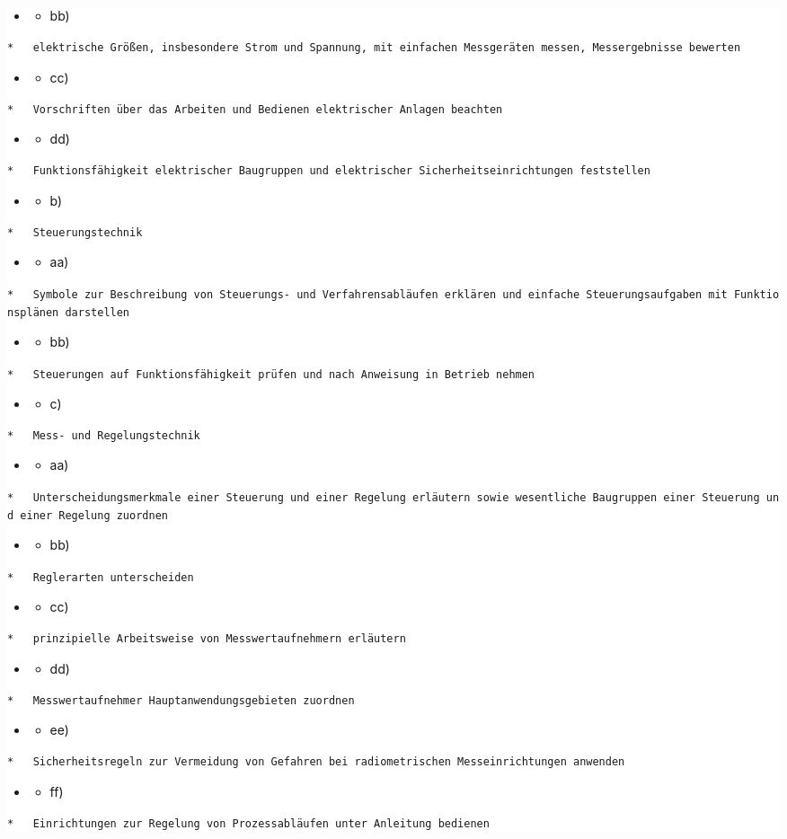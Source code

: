 
*    *   bb)

    *   elektrische Größen, insbesondere Strom und Spannung, mit einfachen Messgeräten messen, Messergebnisse bewerten


*    *   cc)

    *   Vorschriften über das Arbeiten und Bedienen elektrischer Anlagen beachten


*    *   dd)

    *   Funktionsfähigkeit elektrischer Baugruppen und elektrischer Sicherheitseinrichtungen feststellen


*    *   b)

    *   Steuerungstechnik


*    *   aa)

    *   Symbole zur Beschreibung von Steuerungs- und Verfahrensabläufen erklären und einfache Steuerungsaufgaben mit Funktionsplänen darstellen


*    *   bb)

    *   Steuerungen auf Funktionsfähigkeit prüfen und nach Anweisung in Betrieb nehmen


*    *   c)

    *   Mess- und Regelungstechnik


*    *   aa)

    *   Unterscheidungsmerkmale einer Steuerung und einer Regelung erläutern sowie wesentliche Baugruppen einer Steuerung und einer Regelung zuordnen


*    *   bb)

    *   Reglerarten unterscheiden


*    *   cc)

    *   prinzipielle Arbeitsweise von Messwertaufnehmern erläutern


*    *   dd)

    *   Messwertaufnehmer Hauptanwendungsgebieten zuordnen


*    *   ee)

    *   Sicherheitsregeln zur Vermeidung von Gefahren bei radiometrischen Messeinrichtungen anwenden


*    *   ff)

    *   Einrichtungen zur Regelung von Prozessabläufen unter Anleitung bedienen
